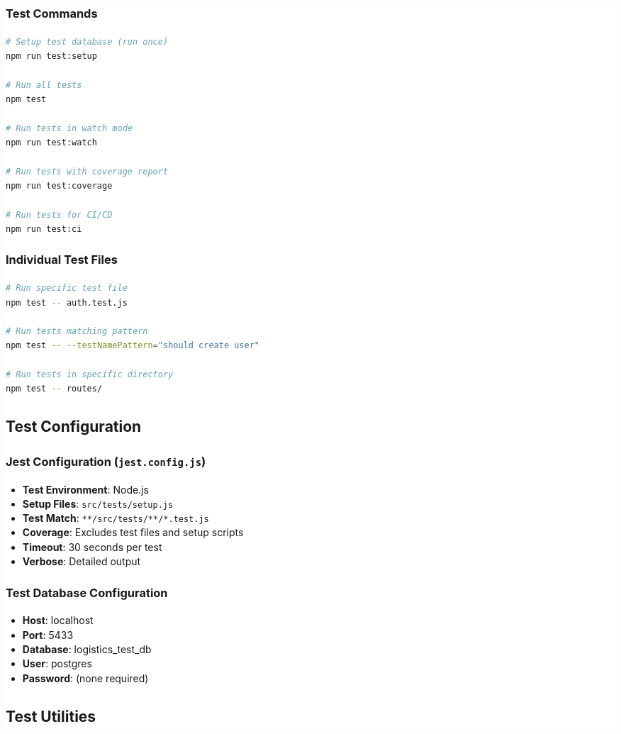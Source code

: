### Test Commands

```bash
# Setup test database (run once)
npm run test:setup

# Run all tests
npm test

# Run tests in watch mode
npm run test:watch

# Run tests with coverage report
npm run test:coverage

# Run tests for CI/CD
npm run test:ci
```

### Individual Test Files

```bash
# Run specific test file
npm test -- auth.test.js

# Run tests matching pattern
npm test -- --testNamePattern="should create user"

# Run tests in specific directory
npm test -- routes/
```

## Test Configuration

### Jest Configuration (`jest.config.js`)
- **Test Environment**: Node.js
- **Setup Files**: `src/tests/setup.js`
- **Test Match**: `**/src/tests/**/*.test.js`
- **Coverage**: Excludes test files and setup scripts
- **Timeout**: 30 seconds per test
- **Verbose**: Detailed output

### Test Database Configuration
- **Host**: localhost
- **Port**: 5433
- **Database**: logistics_test_db
- **User**: postgres
- **Password**: (none required)

## Test Utilities
